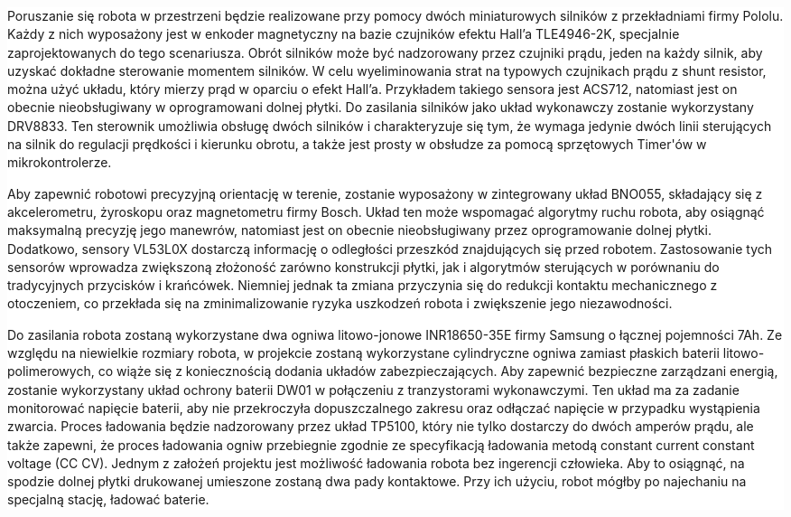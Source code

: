 Poruszanie się robota w przestrzeni będzie realizowane przy pomocy dwóch miniaturowych silników z przekładniami firmy
Pololu. Każdy z nich wyposażony jest w enkoder magnetyczny na bazie czujników efektu Hall’a TLE4946-2K, specjalnie
zaprojektowanych do tego scenariusza. Obrót silników może być nadzorowany przez czujniki prądu, jeden na każdy silnik,
aby uzyskać dokładne sterowanie momentem silników. W celu wyeliminowania strat na typowych czujnikach prądu z shunt
resistor, można użyć układu, który mierzy prąd w oparciu o efekt Hall’a. Przykładem takiego sensora jest ACS712,
natomiast jest on obecnie nieobsługiwany w oprogramowani dolnej płytki. Do zasilania silników jako układ wykonawczy
zostanie wykorzystany DRV8833. Ten sterownik umożliwia obsługę dwóch silników i charakteryzuje się tym, że wymaga
jedynie dwóch linii sterujących na silnik do regulacji prędkości i kierunku obrotu, a także jest prosty w obsłudze za
pomocą sprzętowych Timer'ów w mikrokontrolerze.

Aby zapewnić robotowi precyzyjną orientację w terenie, zostanie wyposażony w zintegrowany układ BNO055, składający się z
akcelerometru, żyroskopu oraz magnetometru firmy Bosch. Układ ten może wspomagać algorytmy ruchu robota, aby osiągnąć
maksymalną precyzję jego manewrów, natomiast jest on obecnie nieobsługiwany przez oprogramowanie dolnej płytki.
Dodatkowo, sensory VL53L0X dostarczą informację o odległości przeszkód znajdujących się przed robotem. Zastosowanie tych
sensorów wprowadza zwiększoną złożoność zarówno konstrukcji płytki, jak i algorytmów sterujących w porównaniu do
tradycyjnych przycisków i krańcówek. Niemniej jednak ta zmiana przyczynia się do redukcji kontaktu mechanicznego z
otoczeniem, co przekłada się na zminimalizowanie ryzyka uszkodzeń robota i zwiększenie jego niezawodności.

Do zasilania robota zostaną wykorzystane dwa ogniwa litowo-jonowe INR18650-35E firmy Samsung o łącznej pojemności 7Ah.
Ze względu na niewielkie rozmiary robota, w projekcie zostaną wykorzystane cylindryczne ogniwa zamiast płaskich baterii
litowo-polimerowych, co wiąże się z koniecznością dodania układów zabezpieczających. Aby zapewnić bezpieczne zarządzani
energią, zostanie wykorzystany układ ochrony baterii DW01 w połączeniu z tranzystorami wykonawczymi. Ten układ ma za
zadanie monitorować napięcie baterii, aby nie przekroczyła dopuszczalnego zakresu oraz odłączać napięcie w przypadku
wystąpienia zwarcia. Proces ładowania będzie nadzorowany przez układ TP5100, który nie tylko dostarczy do dwóch amperów
prądu, ale także zapewni, że proces ładowania ogniw przebiegnie zgodnie ze specyfikacją ładowania metodą constant
current constant voltage (CC CV). Jednym z założeń projektu jest możliwość ładowania robota bez ingerencji człowieka.
Aby to osiągnąć, na spodzie dolnej płytki drukowanej umieszone zostaną dwa pady kontaktowe. Przy ich użyciu, robot
mógłby po najechaniu na specjalną stację, ładować baterie.
